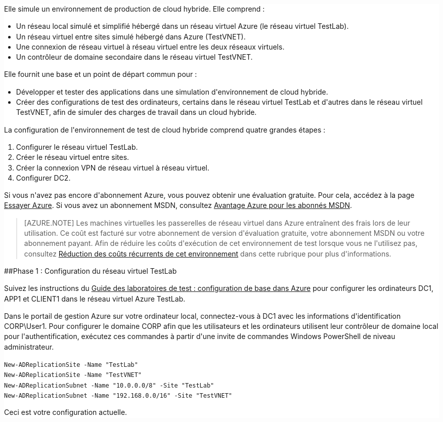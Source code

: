 Elle simule un environnement de production de cloud hybride. Elle comprend :

- Un réseau local simulé et simplifié hébergé dans un réseau virtuel Azure (le réseau virtuel TestLab).
- Un réseau virtuel entre sites simulé hébergé dans Azure (TestVNET).
- Une connexion de réseau virtuel à réseau virtuel entre les deux réseaux virtuels.
- Un contrôleur de domaine secondaire dans le réseau virtuel TestVNET.

Elle fournit une base et un point de départ commun pour :

- Développer et tester des applications dans une simulation d'environnement de cloud hybride.
- Créer des configurations de test des ordinateurs, certains dans le réseau virtuel TestLab et d'autres dans le réseau virtuel TestVNET, afin de simuler des charges de travail dans un cloud hybride.

La configuration de l'environnement de test de cloud hybride comprend quatre grandes étapes :

1.	Configurer le réseau virtuel TestLab.
2.	Créer le réseau virtuel entre sites.
3.	Créer la connexion VPN de réseau virtuel à réseau virtuel.
4.	Configurer DC2. 

Si vous n'avez pas encore d'abonnement Azure, vous pouvez obtenir une évaluation gratuite. Pour cela, accédez à la page [Essayer Azure](http://www.windowsazure.com/pricing/free-trial/). Si vous avez un abonnement MSDN, consultez [Avantage Azure pour les abonnés MSDN](http://azure.microsoft.com/pricing/member-offers/msdn-benefits-details/).

>[AZURE.NOTE] Les machines virtuelles les passerelles de réseau virtuel dans Azure entraînent des frais lors de leur utilisation. Ce coût est facturé sur votre abonnement de version d'évaluation gratuite, votre abonnement MSDN ou votre abonnement payant. Afin de réduire les coûts d'exécution de cet environnement de test lorsque vous ne l'utilisez pas, consultez [Réduction des coûts récurrents de cet environnement](#costs) dans cette rubrique pour plus d'informations.



##Phase 1 : Configuration du réseau virtuel TestLab

Suivez les instructions du [Guide des laboratoires de test : configuration de base dans Azure](http://www.microsoft.com/download/details.aspx?id=41684) pour configurer les ordinateurs DC1, APP1 et CLIENT1 dans le réseau virtuel Azure TestLab. 

Dans le portail de gestion Azure sur votre ordinateur local, connectez-vous à DC1 avec les informations d'identification CORP\User1. Pour configurer le domaine CORP afin que les utilisateurs et les ordinateurs utilisent leur contrôleur de domaine local pour l'authentification, exécutez ces commandes à partir d'une invite de commandes Windows PowerShell de niveau administrateur.

	New-ADReplicationSite -Name "TestLab" 
	New-ADReplicationSite -Name "TestVNET"
	New-ADReplicationSubnet -Name "10.0.0.0/8" -Site "TestLab"
	New-ADReplicationSubnet -Name "192.168.0.0/16" -Site "TestVNET"

Ceci est votre configuration actuelle.
